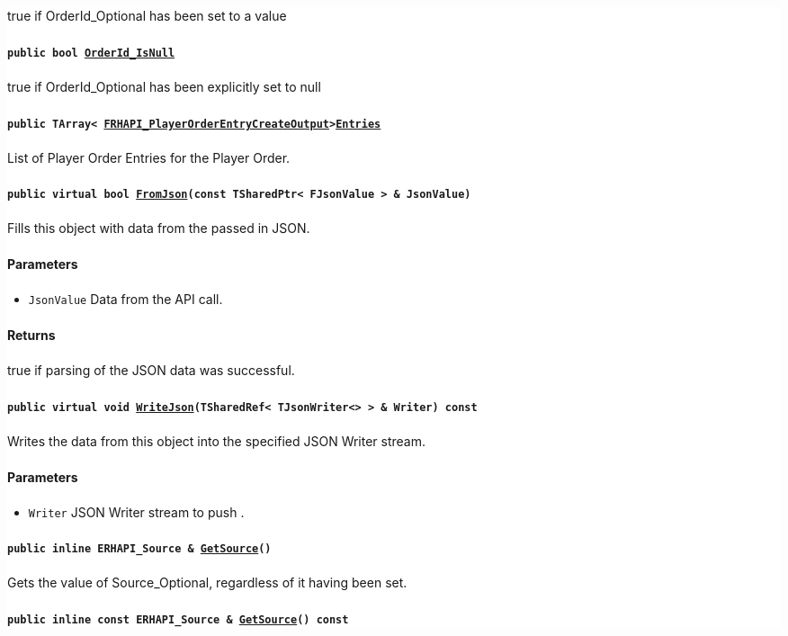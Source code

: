 true if OrderId_Optional has been set to a value

#### `public bool `[`OrderId_IsNull`](#structFRHAPI__PlayerOrderCreateOutput_1a3106958def19e2a9704e60a790ccbb0a) <a id="structFRHAPI__PlayerOrderCreateOutput_1a3106958def19e2a9704e60a790ccbb0a"></a>

true if OrderId_Optional has been explicitly set to null

#### `public TArray< `[`FRHAPI_PlayerOrderEntryCreateOutput`](RHAPI_PlayerOrderEntryCreateOutput.md#structFRHAPI__PlayerOrderEntryCreateOutput)` > `[`Entries`](#structFRHAPI__PlayerOrderCreateOutput_1a6df0a243454429e388a36e0f080aab53) <a id="structFRHAPI__PlayerOrderCreateOutput_1a6df0a243454429e388a36e0f080aab53"></a>

List of Player Order Entries for the Player Order.

#### `public virtual bool `[`FromJson`](#structFRHAPI__PlayerOrderCreateOutput_1a04f675ff9569891ebb5726f12e7e7338)`(const TSharedPtr< FJsonValue > & JsonValue)` <a id="structFRHAPI__PlayerOrderCreateOutput_1a04f675ff9569891ebb5726f12e7e7338"></a>

Fills this object with data from the passed in JSON.

#### Parameters
* `JsonValue` Data from the API call.

#### Returns
true if parsing of the JSON data was successful.

#### `public virtual void `[`WriteJson`](#structFRHAPI__PlayerOrderCreateOutput_1ac6cac933e06ab6d00c98359509b41115)`(TSharedRef< TJsonWriter<> > & Writer) const` <a id="structFRHAPI__PlayerOrderCreateOutput_1ac6cac933e06ab6d00c98359509b41115"></a>

Writes the data from this object into the specified JSON Writer stream.

#### Parameters
* `Writer` JSON Writer stream to push .

#### `public inline ERHAPI_Source & `[`GetSource`](#structFRHAPI__PlayerOrderCreateOutput_1a7a94bd89955914526c6a97b6700b7629)`()` <a id="structFRHAPI__PlayerOrderCreateOutput_1a7a94bd89955914526c6a97b6700b7629"></a>

Gets the value of Source_Optional, regardless of it having been set.

#### `public inline const ERHAPI_Source & `[`GetSource`](#structFRHAPI__PlayerOrderCreateOutput_1ae042479373a9d163804da1ee4e54850e)`() const` <a id="structFRHAPI__PlayerOrderCreateOutput_1ae042479373a9d163804da1ee4e54850e"></a>
